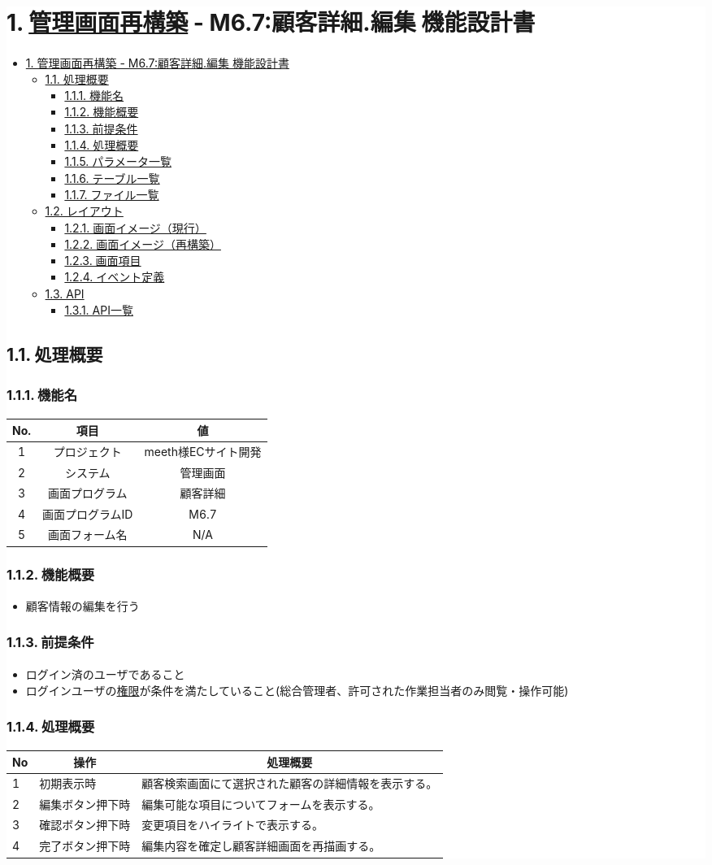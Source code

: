 # 1. [管理画面再構築](https://github.com/grrowjp/Meeth/wiki/%E7%AE%A1%E7%90%86%E7%94%BB%E9%9D%A2%E5%86%8D%E6%A7%8B%E7%AF%89-%E7%94%BB%E9%9D%A2%E4%B8%80%E8%A6%A7%28ver2.0%29) - M6.7:顧客詳細.編集 機能設計書

- [1. 管理画面再構築 - M6.7:顧客詳細.編集 機能設計書](#1-管理画面再構築---m67顧客詳細編集-機能設計書)
  - [1.1. 処理概要](#11-処理概要)
    - [1.1.1. 機能名](#111-機能名)
    - [1.1.2. 機能概要](#112-機能概要)
    - [1.1.3. 前提条件](#113-前提条件)
    - [1.1.4. 処理概要](#114-処理概要)
    - [1.1.5. パラメータ一覧](#115-パラメータ一覧)
    - [1.1.6. テーブル一覧](#116-テーブル一覧)
    - [1.1.7. ファイル一覧](#117-ファイル一覧)
  - [1.2. レイアウト](#12-レイアウト)
    - [1.2.1. 画面イメージ（現行）](#121-画面イメージ現行)
    - [1.2.2. 画面イメージ（再構築）](#122-画面イメージ再構築)
    - [1.2.3. 画面項目](#123-画面項目)
    - [1.2.4. イベント定義](#124-イベント定義)
  - [1.3. API](#13-api)
    - [1.3.1. API一覧](#131-api一覧)

## 1.1. 処理概要

### 1.1.1. 機能名

|  No.  |       項目       |         値          |
| :---: | :--------------: | :-----------------: |
|   1   |   プロジェクト   | meeth様ECサイト開発 |
|   2   |     システム     |      管理画面       |
|   3   |  画面プログラム  |      顧客詳細       |
|   4   | 画面プログラムID |        M6.7         |
|   5   |  画面フォーム名  |         N/A         |

### 1.1.2. 機能概要

- 顧客情報の編集を行う


### 1.1.3. 前提条件
- ログイン済のユーザであること
- ログインユーザの[権限](https://github.com/grrowjp/Meeth/wiki/%E7%AE%A1%E7%90%86%E7%94%BB%E9%9D%A2%E5%86%8D%E6%A7%8B%E7%AF%89-%E6%A8%A9%E9%99%90%E4%B8%80%E8%A6%A7)が条件を満たしていること(総合管理者、許可された作業担当者のみ閲覧・操作可能)

### 1.1.4. 処理概要
| No  | 操作                                               | 処理概要                                             |
| --- | -------------------------------------------------- | ---------------------------------------------------- |
| 1   | 初期表示時                                         | 顧客検索画面にて選択された顧客の詳細情報を表示する。 |
| 2   | 編集ボタン押下時                                 | 編集可能な項目についてフォームを表示する。                                 |
| 3   | 確認ボタン押下時 | 変更項目をハイライトで表示する。                         |
| 4   | 完了ボタン押下時   | 編集内容を確定し顧客詳細画面を再描画する。                             |
